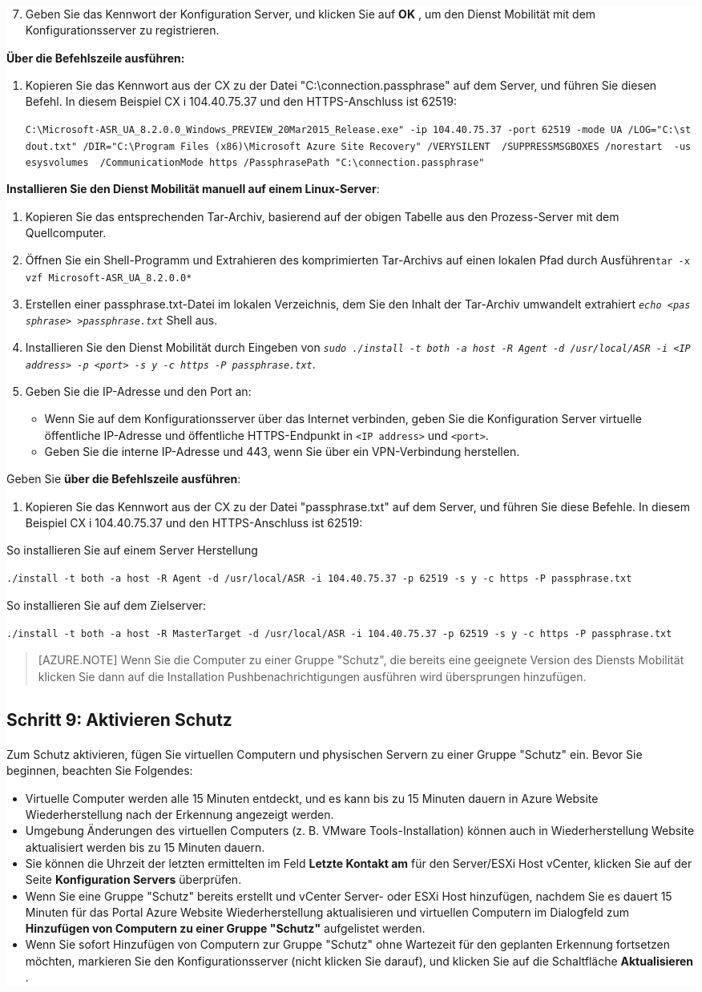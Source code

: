 
7. Geben Sie das Kennwort der Konfiguration Server, und klicken Sie auf **OK** , um den Dienst Mobilität mit dem Konfigurationsserver zu registrieren.

**Über die Befehlszeile ausführen:**

1. Kopieren Sie das Kennwort aus der CX zu der Datei "C:\connection.passphrase" auf dem Server, und führen Sie diesen Befehl. In diesem Beispiel CX i 104.40.75.37 und den HTTPS-Anschluss ist 62519:

    `C:\Microsoft-ASR_UA_8.2.0.0_Windows_PREVIEW_20Mar2015_Release.exe" -ip 104.40.75.37 -port 62519 -mode UA /LOG="C:\stdout.txt" /DIR="C:\Program Files (x86)\Microsoft Azure Site Recovery" /VERYSILENT  /SUPPRESSMSGBOXES /norestart  -usesysvolumes  /CommunicationMode https /PassphrasePath "C:\connection.passphrase"`

**Installieren Sie den Dienst Mobilität manuell auf einem Linux-Server**:

1. Kopieren Sie das entsprechenden Tar-Archiv, basierend auf der obigen Tabelle aus den Prozess-Server mit dem Quellcomputer.
2. Öffnen Sie ein Shell-Programm und Extrahieren des komprimierten Tar-Archivs auf einen lokalen Pfad durch Ausführen`tar -xvzf Microsoft-ASR_UA_8.2.0.0*`
3. Erstellen einer passphrase.txt-Datei im lokalen Verzeichnis, dem Sie den Inhalt der Tar-Archiv umwandelt extrahiert *`echo <passphrase> >passphrase.txt`* Shell aus.
4. Installieren Sie den Dienst Mobilität durch Eingeben von *`sudo ./install -t both -a host -R Agent -d /usr/local/ASR -i <IP address> -p <port> -s y -c https -P passphrase.txt`*.
5. Geben Sie die IP-Adresse und den Port an:

    - Wenn Sie auf dem Konfigurationsserver über das Internet verbinden, geben Sie die Konfiguration Server virtuelle öffentliche IP-Adresse und öffentliche HTTPS-Endpunkt in `<IP address>` und `<port>`.
    - Geben Sie die interne IP-Adresse und 443, wenn Sie über ein VPN-Verbindung herstellen.

Geben Sie **über die Befehlszeile ausführen**:

1. Kopieren Sie das Kennwort aus der CX zu der Datei "passphrase.txt" auf dem Server, und führen Sie diese Befehle. In diesem Beispiel CX i 104.40.75.37 und den HTTPS-Anschluss ist 62519:

So installieren Sie auf einem Server Herstellung

    ./install -t both -a host -R Agent -d /usr/local/ASR -i 104.40.75.37 -p 62519 -s y -c https -P passphrase.txt
 
So installieren Sie auf dem Zielserver:


    ./install -t both -a host -R MasterTarget -d /usr/local/ASR -i 104.40.75.37 -p 62519 -s y -c https -P passphrase.txt

>[AZURE.NOTE] Wenn Sie die Computer zu einer Gruppe "Schutz", die bereits eine geeignete Version des Diensts Mobilität klicken Sie dann auf die Installation Pushbenachrichtigungen ausführen wird übersprungen hinzufügen.


## <a name="step-9-enable-protection"></a>Schritt 9: Aktivieren Schutz

Zum Schutz aktivieren, fügen Sie virtuellen Computern und physischen Servern zu einer Gruppe "Schutz" ein. Bevor Sie beginnen, beachten Sie Folgendes:

- Virtuelle Computer werden alle 15 Minuten entdeckt, und es kann bis zu 15 Minuten dauern in Azure Website Wiederherstellung nach der Erkennung angezeigt werden.
- Umgebung Änderungen des virtuellen Computers (z. B. VMware Tools-Installation) können auch in Wiederherstellung Website aktualisiert werden bis zu 15 Minuten dauern.
- Sie können die Uhrzeit der letzten ermittelten im Feld **Letzte Kontakt am** für den Server/ESXi Host vCenter, klicken Sie auf der Seite **Konfiguration Servers** überprüfen.
- Wenn Sie eine Gruppe "Schutz" bereits erstellt und vCenter Server- oder ESXi Host hinzufügen, nachdem Sie es dauert 15 Minuten für das Portal Azure Website Wiederherstellung aktualisieren und virtuellen Computern im Dialogfeld zum **Hinzufügen von Computern zu einer Gruppe "Schutz"** aufgelistet werden.
- Wenn Sie sofort Hinzufügen von Computern zur Gruppe "Schutz" ohne Wartezeit für den geplanten Erkennung fortsetzen möchten, markieren Sie den Konfigurationsserver (nicht klicken Sie darauf), und klicken Sie auf die Schaltfläche **Aktualisieren** .